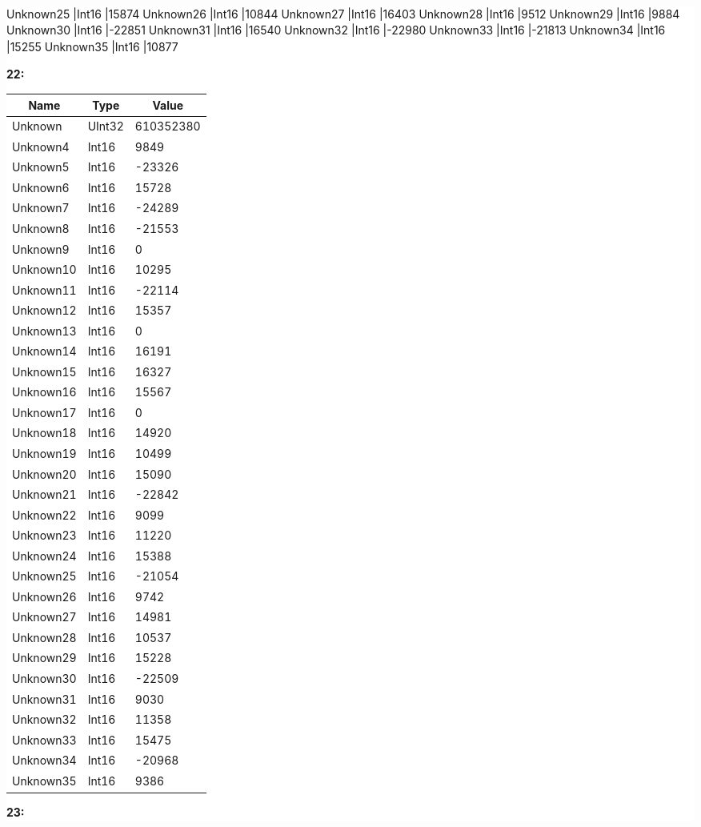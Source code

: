 Unknown25	|Int16	|15874
Unknown26	|Int16	|10844
Unknown27	|Int16	|16403
Unknown28	|Int16	|9512
Unknown29	|Int16	|9884
Unknown30	|Int16	|-22851
Unknown31	|Int16	|16540
Unknown32	|Int16	|-22980
Unknown33	|Int16	|-21813
Unknown34	|Int16	|15255
Unknown35	|Int16	|10877


**22:**

Name	| Type	| Value
---	|---	|---	|
Unknown	|UInt32	|610352380
Unknown4	|Int16	|9849
Unknown5	|Int16	|-23326
Unknown6	|Int16	|15728
Unknown7	|Int16	|-24289
Unknown8	|Int16	|-21553
Unknown9	|Int16	|0
Unknown10	|Int16	|10295
Unknown11	|Int16	|-22114
Unknown12	|Int16	|15357
Unknown13	|Int16	|0
Unknown14	|Int16	|16191
Unknown15	|Int16	|16327
Unknown16	|Int16	|15567
Unknown17	|Int16	|0
Unknown18	|Int16	|14920
Unknown19	|Int16	|10499
Unknown20	|Int16	|15090
Unknown21	|Int16	|-22842
Unknown22	|Int16	|9099
Unknown23	|Int16	|11220
Unknown24	|Int16	|15388
Unknown25	|Int16	|-21054
Unknown26	|Int16	|9742
Unknown27	|Int16	|14981
Unknown28	|Int16	|10537
Unknown29	|Int16	|15228
Unknown30	|Int16	|-22509
Unknown31	|Int16	|9030
Unknown32	|Int16	|11358
Unknown33	|Int16	|15475
Unknown34	|Int16	|-20968
Unknown35	|Int16	|9386


**23:**

